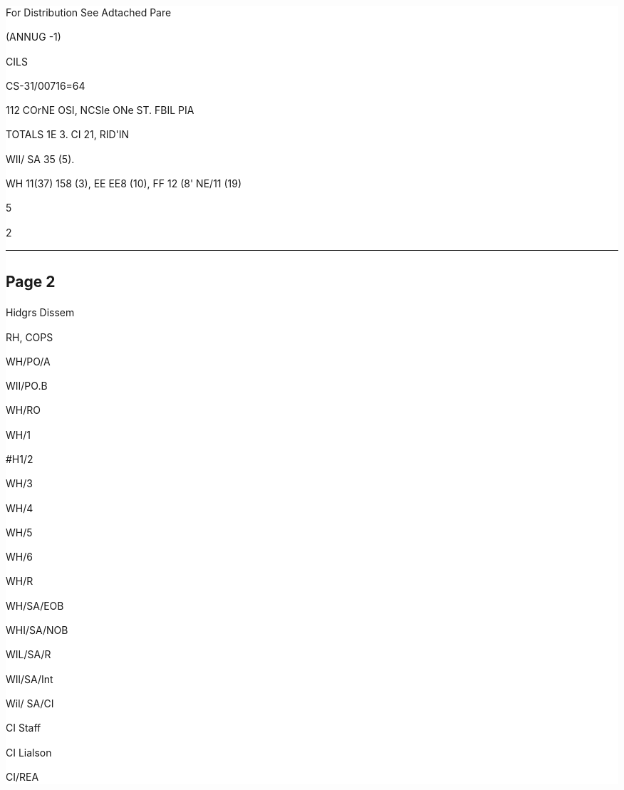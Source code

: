 For Distribution See Adtached Pare

(ANNUG -1)

CILS

CS-31/00716=64

112 COrNE OSI, NCSIe ONe ST. FBIL PIA

TOTALS 1E 3. CI 21, RID'IN

WII/ SA 35 (5).

WH 11(37) 158 (3), EE EE8 (10), FF 12 (8' NE/11 (19)

5

2

---

## Page 2

Hidgrs Dissem

RH, COPS

WH/PO/A

WII/PO.B

WH/RO

WH/1

#H1/2

WH/3

WH/4

WH/5

WH/6

WH/R

WH/SA/EOB

WHI/SA/NOB

WIL/SA/R

WIl/SA/Int

Wil/ SA/CI

CI Staff

CI Lialson

CI/REA
